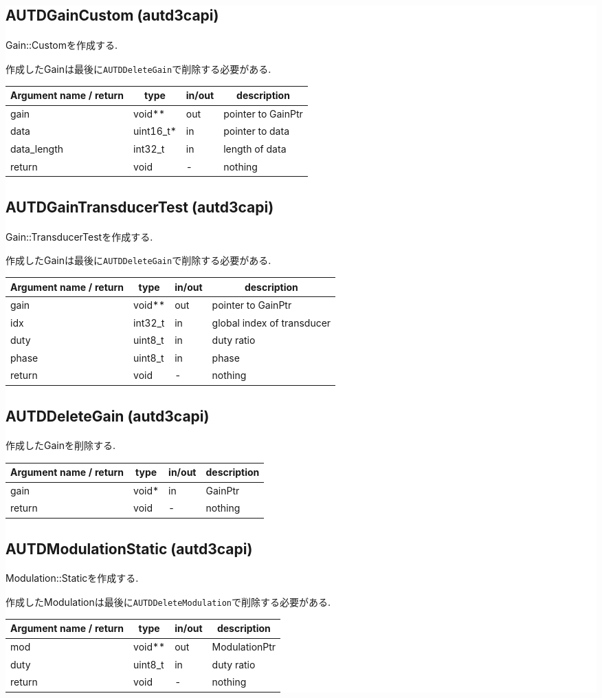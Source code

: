 ##  AUTDGainCustom (autd3capi)

Gain::Customを作成する.

作成したGainは最後に`AUTDDeleteGain`で削除する必要がある.

| Argument name / return       | type             | in/out | description                                                                              |
|------------------------------|------------------|--------|-----------------------------------------------------------------------------------------|
| gain                   | void**     | out    | pointer to GainPtr                                                                      |
| data                   | uint16_t*  | in     | pointer to data                                                                         |
| data_length            | int32_t    | in     | length of data                                                                          |
| return                       | void       | -      | nothing                                                                                 |

##  AUTDGainTransducerTest (autd3capi)

Gain::TransducerTestを作成する.

作成したGainは最後に`AUTDDeleteGain`で削除する必要がある.

| Argument name / return       | type             | in/out | description                                                                              |
|------------------------------|------------------|--------|-----------------------------------------------------------------------------------------|
| gain                   | void**     | out    | pointer to GainPtr                                                                      |
| idx                    | int32_t    | in     | global index of transducer                                                              |
| duty                   | uint8_t    | in     | duty ratio                                                                              |
| phase                  | uint8_t    | in     | phase                                                                                   |
| return                       | void       | -      | nothing                                                                                 |

##  AUTDDeleteGain (autd3capi)

作成したGainを削除する.

| Argument name / return       | type             | in/out | description                                                                              |
|------------------------------|------------------|--------|-----------------------------------------------------------------------------------------|
| gain                   | void*      | in     | GainPtr                                                                                 |
| return                       | void       | -      | nothing                                                                                 |

##  AUTDModulationStatic (autd3capi)

Modulation::Staticを作成する.

作成したModulationは最後に`AUTDDeleteModulation`で削除する必要がある.

| Argument name / return       | type             | in/out | description                                                                              |
|------------------------------|------------------|--------|-----------------------------------------------------------------------------------------|
| mod                    | void**     | out    | ModulationPtr                                                                           |
| duty                   | uint8_t    | in     | duty ratio                                                                              |
| return                       | void       | -      | nothing                                                                                 |
